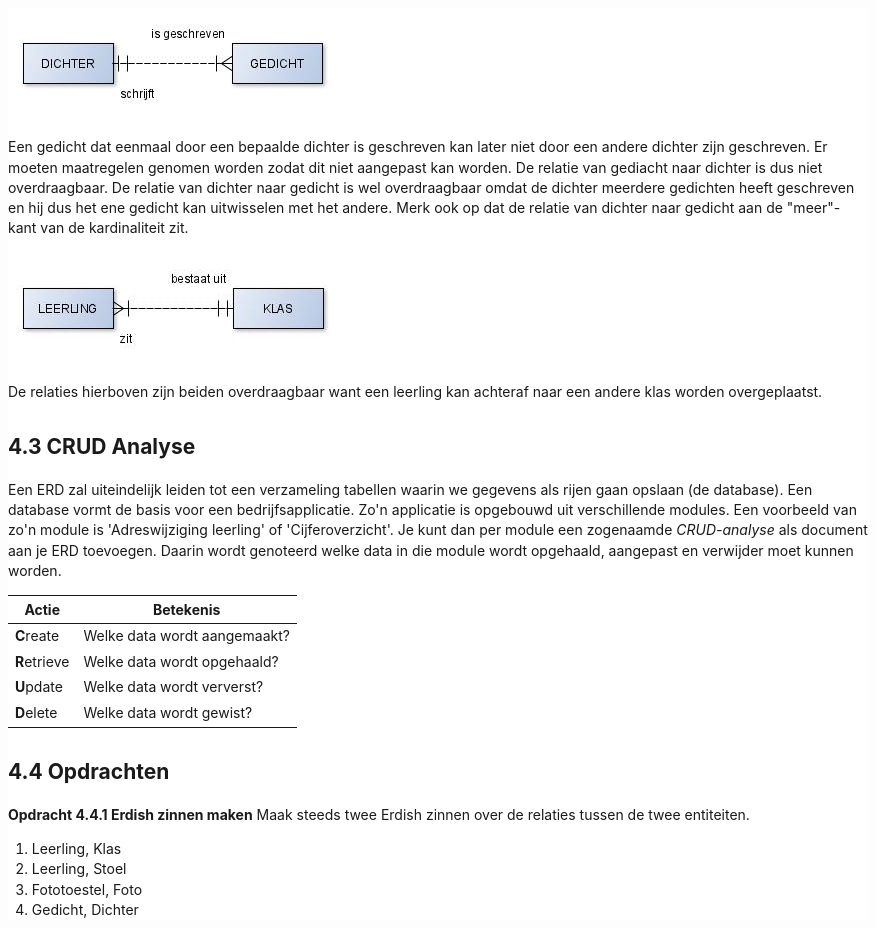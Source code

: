 ![](4.2%20dichter-gedicht.jpg)

Een gedicht dat eenmaal door een bepaalde dichter is geschreven kan later niet door een andere dichter zijn geschreven. Er moeten maatregelen genomen worden zodat dit niet aangepast kan worden. De relatie van gediacht naar dichter is dus niet overdraagbaar. De relatie van dichter naar gedicht is wel overdraagbaar omdat de dichter meerdere gedichten heeft geschreven en hij dus het ene gedicht kan uitwisselen met het andere. Merk ook op dat de relatie van dichter naar gedicht aan de "meer"-kant van de kardinaliteit zit.

![](4.2%20leerling-klas.jpg)

De relaties hierboven zijn beiden overdraagbaar want een leerling kan achteraf naar een andere klas worden overgeplaatst.

## 4.3 CRUD Analyse
Een ERD zal uiteindelijk leiden tot een verzameling tabellen waarin we gegevens als rijen gaan opslaan (de database). Een database vormt de basis voor een bedrijfsapplicatie. Zo'n applicatie is opgebouwd uit verschillende modules. Een voorbeeld van zo'n module is 'Adreswijziging leerling' of 'Cijferoverzicht'. Je kunt dan per module een zogenaamde _CRUD-analyse_ als document aan je ERD toevoegen. Daarin wordt genoteerd welke data in die module wordt opgehaald, aangepast en verwijder moet kunnen worden.

| Actie      | Betekenis                    |
| ---------- | ---------------------------- |
| **C**reate   | Welke data wordt aangemaakt? |
| **R**etrieve | Welke data wordt opgehaald?  |
| **U**pdate   | Welke data wordt ververst?   |
| **D**elete   | Welke data wordt gewist?     |

## 4.4 Opdrachten

**Opdracht 4.4.1 Erdish zinnen maken**
Maak steeds twee Erdish zinnen over de relaties tussen de twee entiteiten.
1. Leerling, Klas
2. Leerling, Stoel
3. Fototoestel, Foto
4. Gedicht, Dichter
